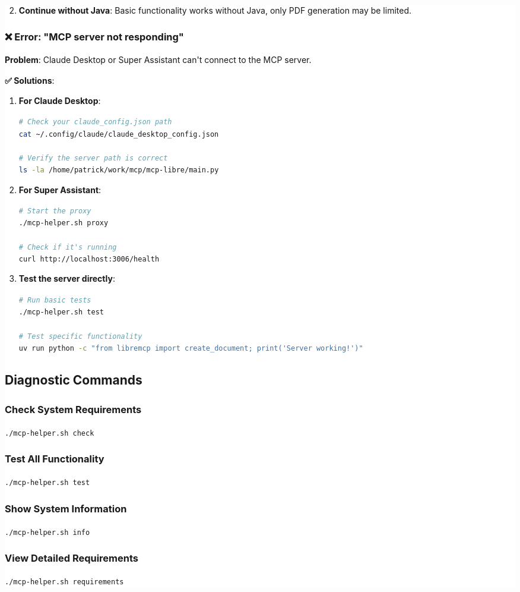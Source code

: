 2. **Continue without Java**: Basic functionality works without Java, only PDF generation may be limited.

### ❌ Error: "MCP server not responding"

**Problem**: Claude Desktop or Super Assistant can't connect to the MCP server.

**✅ Solutions**:

1. **For Claude Desktop**:
   ```bash
   # Check your claude_config.json path
   cat ~/.config/claude/claude_desktop_config.json
   
   # Verify the server path is correct
   ls -la /home/patrick/work/mcp/mcp-libre/main.py
   ```

2. **For Super Assistant**:
   ```bash
   # Start the proxy
   ./mcp-helper.sh proxy
   
   # Check if it's running
   curl http://localhost:3006/health
   ```

3. **Test the server directly**:
   ```bash
   # Run basic tests
   ./mcp-helper.sh test
   
   # Test specific functionality
   uv run python -c "from libremcp import create_document; print('Server working!')"
   ```

## Diagnostic Commands

### Check System Requirements
```bash
./mcp-helper.sh check
```

### Test All Functionality
```bash
./mcp-helper.sh test
```

### Show System Information
```bash
./mcp-helper.sh info
```

### View Detailed Requirements
```bash
./mcp-helper.sh requirements
```
